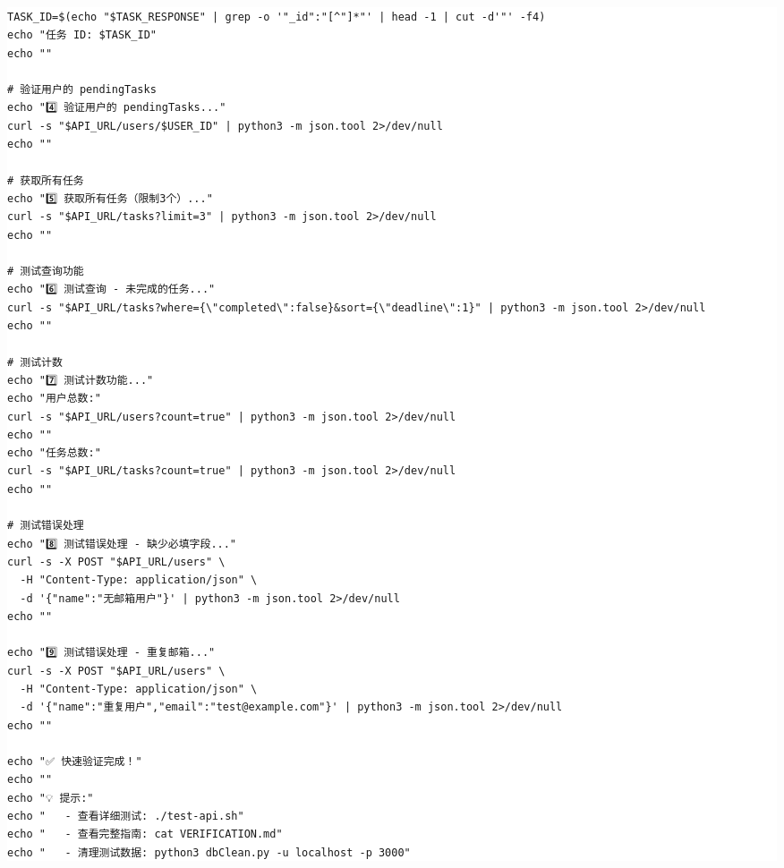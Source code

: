 ```
TASK_ID=$(echo "$TASK_RESPONSE" | grep -o '"_id":"[^"]*"' | head -1 | cut -d'"' -f4)
echo "任务 ID: $TASK_ID"
echo ""

# 验证用户的 pendingTasks
echo "4️⃣ 验证用户的 pendingTasks..."
curl -s "$API_URL/users/$USER_ID" | python3 -m json.tool 2>/dev/null
echo ""

# 获取所有任务
echo "5️⃣ 获取所有任务（限制3个）..."
curl -s "$API_URL/tasks?limit=3" | python3 -m json.tool 2>/dev/null
echo ""

# 测试查询功能
echo "6️⃣ 测试查询 - 未完成的任务..."
curl -s "$API_URL/tasks?where={\"completed\":false}&sort={\"deadline\":1}" | python3 -m json.tool 2>/dev/null
echo ""

# 测试计数
echo "7️⃣ 测试计数功能..."
echo "用户总数:"
curl -s "$API_URL/users?count=true" | python3 -m json.tool 2>/dev/null
echo ""
echo "任务总数:"
curl -s "$API_URL/tasks?count=true" | python3 -m json.tool 2>/dev/null
echo ""

# 测试错误处理
echo "8️⃣ 测试错误处理 - 缺少必填字段..."
curl -s -X POST "$API_URL/users" \
  -H "Content-Type: application/json" \
  -d '{"name":"无邮箱用户"}' | python3 -m json.tool 2>/dev/null
echo ""

echo "9️⃣ 测试错误处理 - 重复邮箱..."
curl -s -X POST "$API_URL/users" \
  -H "Content-Type: application/json" \
  -d '{"name":"重复用户","email":"test@example.com"}' | python3 -m json.tool 2>/dev/null
echo ""

echo "✅ 快速验证完成！"
echo ""
echo "💡 提示:"
echo "   - 查看详细测试: ./test-api.sh"
echo "   - 查看完整指南: cat VERIFICATION.md"
echo "   - 清理测试数据: python3 dbClean.py -u localhost -p 3000"

```
